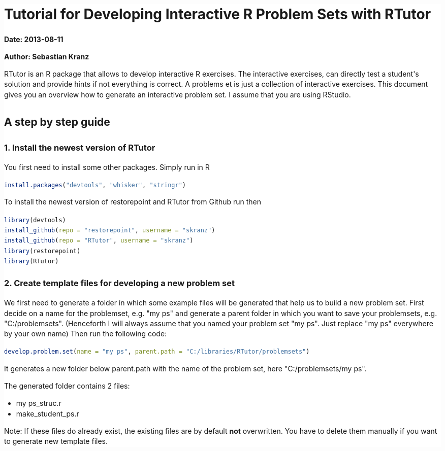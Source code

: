 Tutorial for Developing Interactive R Problem Sets with RTutor
===============================================================

**Date: 2013-08-11**

**Author: Sebastian Kranz**

RTutor is an R package that allows to develop interactive R exercises. The interactive exercises, can directly test a student's solution and provide hints if not everything is correct. A problems et is just a collection of interactive exercises. This document gives you an overview how to generate an interactive problem set. I assume that you are using RStudio.

## A step by step guide

### 1. Install the newest version of RTutor
You first need to install some other packages. Simply run in R

```r
install.packages("devtools", "whisker", "stringr")

```

To install the newest version of restorepoint and RTutor from Github run then

```r
library(devtools)
install_github(repo = "restorepoint", username = "skranz")
install_github(repo = "RTutor", username = "skranz")
library(restorepoint)
library(RTutor)
```


### 2. Create template files for developing a new problem set

We first need to generate a folder in which some example files will be generated that help us to build a new problem set. First decide on a name for the problemset, e.g. "my ps" and generate a parent folder in which you want to save your problemsets, e.g. "C:/problemsets". (Henceforth I will always assume that you named your problem set "my ps". Just replace "my ps" everywhere by your own name) Then run the following code:


```r
develop.problem.set(name = "my ps", parent.path = "C:/libraries/RTutor/problemsets")
```


It generates a new folder below parent.path with the name of the problem set, here "C:/problemsets/my ps".

The generated folder contains 2 files:
* my ps_struc.r
* make_student_ps.r

Note: If these files do already exist, the existing files are by default **not** overwritten. You have to delete them manually if you want to generate new template files.
